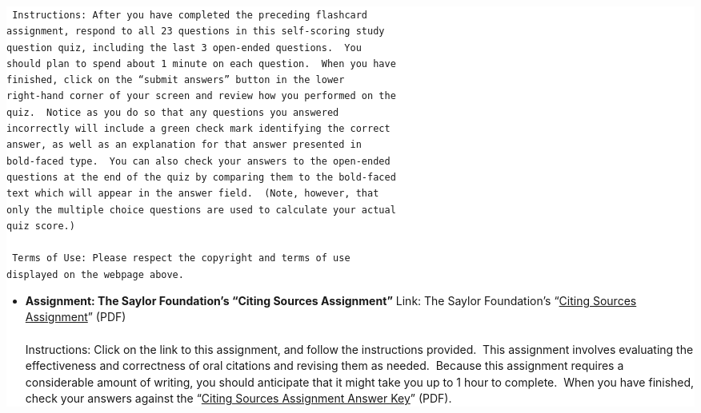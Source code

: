      Instructions: After you have completed the preceding flashcard
    assignment, respond to all 23 questions in this self-scoring study
    question quiz, including the last 3 open-ended questions.  You
    should plan to spend about 1 minute on each question.  When you have
    finished, click on the “submit answers” button in the lower
    right-hand corner of your screen and review how you performed on the
    quiz.  Notice as you do so that any questions you answered
    incorrectly will include a green check mark identifying the correct
    answer, as well as an explanation for that answer presented in
    bold-faced type.  You can also check your answers to the open-ended
    questions at the end of the quiz by comparing them to the bold-faced
    text which will appear in the answer field.  (Note, however, that
    only the multiple choice questions are used to calculate your actual
    quiz score.)  
        
     Terms of Use: Please respect the copyright and terms of use
    displayed on the webpage above.

-   **Assignment: The Saylor Foundation’s “Citing Sources Assignment”**
    Link: The Saylor Foundation’s “[Citing Sources
    Assignment](http://www.saylor.org/site/wp-content/uploads/2012/02/COMM101-Unit-6-Citing-Sources-Assignment.pdf)”
    (PDF)  
        
     Instructions: Click on the link to this assignment, and follow the
    instructions provided.  This assignment involves evaluating the
    effectiveness and correctness of oral citations and revising them as
    needed.  Because this assignment requires a considerable amount of
    writing, you should anticipate that it might take you up to 1 hour
    to complete.  When you have finished, check your answers against the
    “[Citing Sources Assignment Answer
    Key](http://www.saylor.org/site/wp-content/uploads/2012/02/COMM101-Unit-6-Citing-Sources-Assignment-Answer-Key.pdf)”
    (PDF).


